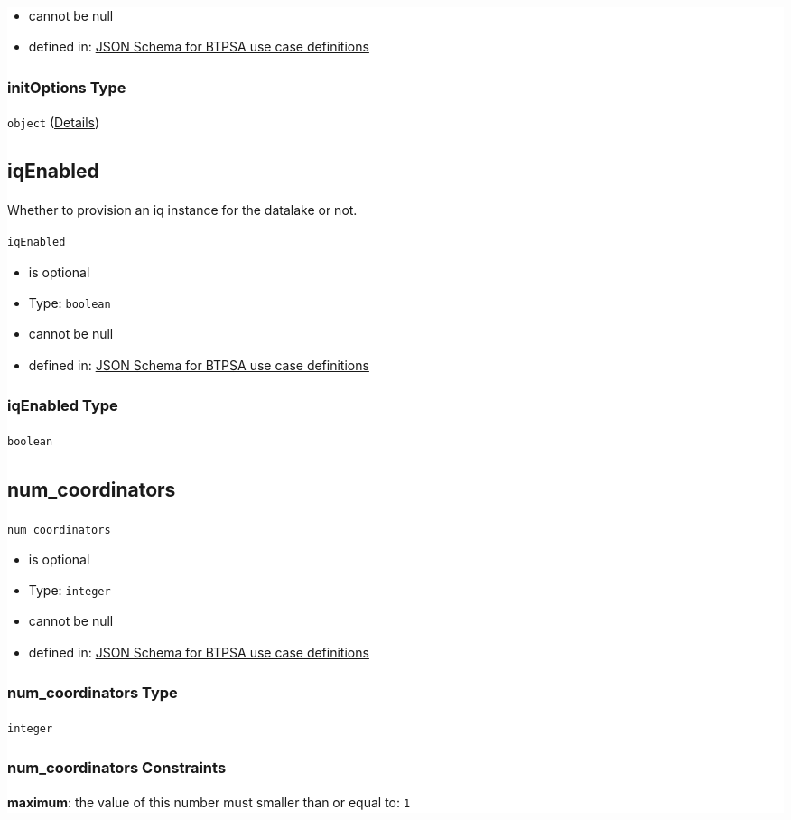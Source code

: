*   cannot be null

*   defined in: [JSON Schema for BTPSA use case definitions](btpsa-usecase-properties-services-items-allof-1-then-allof-37-then-allof-7-then-properties-parameters-properties-data-properties-initoptions.md "undefined#/properties/services/items/allOf/1/then/allOf/37/then/allOf/7/then/properties/parameters/properties/data/properties/initOptions")

### initOptions Type

`object` ([Details](btpsa-usecase-properties-services-items-allof-1-then-allof-37-then-allof-7-then-properties-parameters-properties-data-properties-initoptions.md))

## iqEnabled

Whether to provision an iq instance for the datalake or not.

`iqEnabled`

*   is optional

*   Type: `boolean`

*   cannot be null

*   defined in: [JSON Schema for BTPSA use case definitions](btpsa-usecase-properties-services-items-allof-1-then-allof-37-then-allof-7-then-properties-parameters-properties-data-properties-iqenabled.md "undefined#/properties/services/items/allOf/1/then/allOf/37/then/allOf/7/then/properties/parameters/properties/data/properties/iqEnabled")

### iqEnabled Type

`boolean`

## num\_coordinators



`num_coordinators`

*   is optional

*   Type: `integer`

*   cannot be null

*   defined in: [JSON Schema for BTPSA use case definitions](btpsa-usecase-properties-services-items-allof-1-then-allof-37-then-allof-7-then-properties-parameters-properties-data-properties-num_coordinators.md "undefined#/properties/services/items/allOf/1/then/allOf/37/then/allOf/7/then/properties/parameters/properties/data/properties/num_coordinators")

### num\_coordinators Type

`integer`

### num\_coordinators Constraints

**maximum**: the value of this number must smaller than or equal to: `1`
